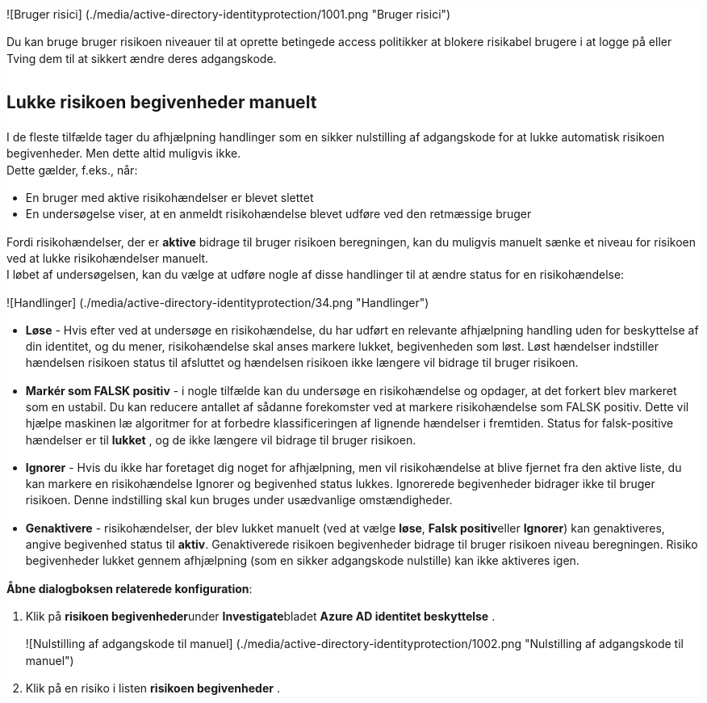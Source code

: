 ![Bruger risici] (./media/active-directory-identityprotection/1001.png "Bruger risici")



Du kan bruge bruger risikoen niveauer til at oprette betingede access politikker at blokere risikabel brugere i at logge på eller Tving dem til at sikkert ændre deres adgangskode. 


## <a name="closing-risk-events-manually"></a>Lukke risikoen begivenheder manuelt

I de fleste tilfælde tager du afhjælpning handlinger som en sikker nulstilling af adgangskode for at lukke automatisk risikoen begivenheder. Men dette altid muligvis ikke.  
Dette gælder, f.eks., når:

- En bruger med aktive risikohændelser er blevet slettet
- En undersøgelse viser, at en anmeldt risikohændelse blevet udføre ved den retmæssige bruger

Fordi risikohændelser, der er **aktive** bidrage til bruger risikoen beregningen, kan du muligvis manuelt sænke et niveau for risikoen ved at lukke risikohændelser manuelt.  
I løbet af undersøgelsen, kan du vælge at udføre nogle af disse handlinger til at ændre status for en risikohændelse:

![Handlinger] (./media/active-directory-identityprotection/34.png "Handlinger")

- **Løse** - Hvis efter ved at undersøge en risikohændelse, du har udført en relevante afhjælpning handling uden for beskyttelse af din identitet, og du mener, risikohændelse skal anses markere lukket, begivenheden som løst. Løst hændelser indstiller hændelsen risikoen status til afsluttet og hændelsen risikoen ikke længere vil bidrage til bruger risikoen.

- **Markér som FALSK positiv** - i nogle tilfælde kan du undersøge en risikohændelse og opdager, at det forkert blev markeret som en ustabil. Du kan reducere antallet af sådanne forekomster ved at markere risikohændelse som FALSK positiv. Dette vil hjælpe maskinen læ algoritmer for at forbedre klassificeringen af lignende hændelser i fremtiden. Status for falsk-positive hændelser er til **lukket** , og de ikke længere vil bidrage til bruger risikoen.

- **Ignorer** - Hvis du ikke har foretaget dig noget for afhjælpning, men vil risikohændelse at blive fjernet fra den aktive liste, du kan markere en risikohændelse Ignorer og begivenhed status lukkes. Ignorerede begivenheder bidrager ikke til bruger risikoen. Denne indstilling skal kun bruges under usædvanlige omstændigheder. 

- **Genaktivere** - risikohændelser, der blev lukket manuelt (ved at vælge **løse**, **Falsk positiv**eller **Ignorer**) kan genaktiveres, angive begivenhed status til **aktiv**. Genaktiverede risikoen begivenheder bidrage til bruger risikoen niveau beregningen. Risiko begivenheder lukket gennem afhjælpning (som en sikker adgangskode nulstille) kan ikke aktiveres igen. 




**Åbne dialogboksen relaterede konfiguration**:

1. Klik på **risikoen begivenheder**under **Investigate**bladet **Azure AD identitet beskyttelse** .

    ![Nulstilling af adgangskode til manuel] (./media/active-directory-identityprotection/1002.png "Nulstilling af adgangskode til manuel")

2. Klik på en risiko i listen **risikoen begivenheder** .
